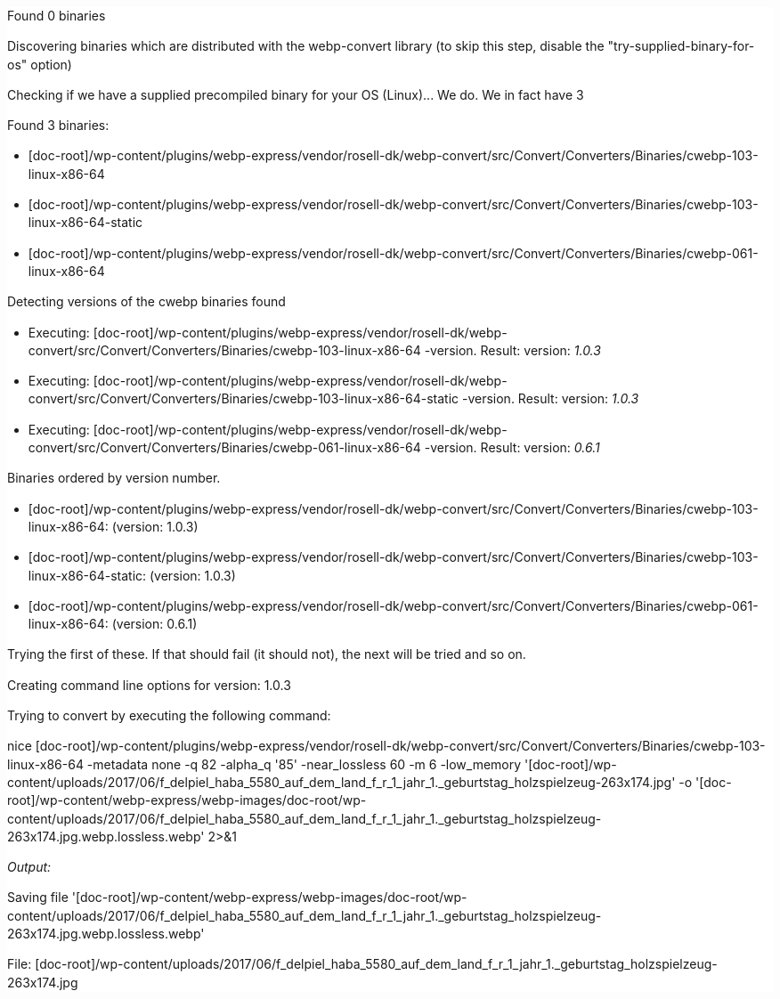Found 0 binaries

Discovering binaries which are distributed with the webp-convert library (to skip this step, disable the "try-supplied-binary-for-os" option)

Checking if we have a supplied precompiled binary for your OS (Linux)... We do. We in fact have 3

Found 3 binaries: 

- [doc-root]/wp-content/plugins/webp-express/vendor/rosell-dk/webp-convert/src/Convert/Converters/Binaries/cwebp-103-linux-x86-64

- [doc-root]/wp-content/plugins/webp-express/vendor/rosell-dk/webp-convert/src/Convert/Converters/Binaries/cwebp-103-linux-x86-64-static

- [doc-root]/wp-content/plugins/webp-express/vendor/rosell-dk/webp-convert/src/Convert/Converters/Binaries/cwebp-061-linux-x86-64

Detecting versions of the cwebp binaries found

- Executing: [doc-root]/wp-content/plugins/webp-express/vendor/rosell-dk/webp-convert/src/Convert/Converters/Binaries/cwebp-103-linux-x86-64 -version. Result: version: *1.0.3*

- Executing: [doc-root]/wp-content/plugins/webp-express/vendor/rosell-dk/webp-convert/src/Convert/Converters/Binaries/cwebp-103-linux-x86-64-static -version. Result: version: *1.0.3*

- Executing: [doc-root]/wp-content/plugins/webp-express/vendor/rosell-dk/webp-convert/src/Convert/Converters/Binaries/cwebp-061-linux-x86-64 -version. Result: version: *0.6.1*

Binaries ordered by version number.

- [doc-root]/wp-content/plugins/webp-express/vendor/rosell-dk/webp-convert/src/Convert/Converters/Binaries/cwebp-103-linux-x86-64: (version: 1.0.3)

- [doc-root]/wp-content/plugins/webp-express/vendor/rosell-dk/webp-convert/src/Convert/Converters/Binaries/cwebp-103-linux-x86-64-static: (version: 1.0.3)

- [doc-root]/wp-content/plugins/webp-express/vendor/rosell-dk/webp-convert/src/Convert/Converters/Binaries/cwebp-061-linux-x86-64: (version: 0.6.1)

Trying the first of these. If that should fail (it should not), the next will be tried and so on.

Creating command line options for version: 1.0.3

Trying to convert by executing the following command:

nice [doc-root]/wp-content/plugins/webp-express/vendor/rosell-dk/webp-convert/src/Convert/Converters/Binaries/cwebp-103-linux-x86-64 -metadata none -q 82 -alpha_q '85' -near_lossless 60 -m 6 -low_memory '[doc-root]/wp-content/uploads/2017/06/f_delpiel_haba_5580_auf_dem_land_f_r_1_jahr_1._geburtstag_holzspielzeug-263x174.jpg' -o '[doc-root]/wp-content/webp-express/webp-images/doc-root/wp-content/uploads/2017/06/f_delpiel_haba_5580_auf_dem_land_f_r_1_jahr_1._geburtstag_holzspielzeug-263x174.jpg.webp.lossless.webp' 2>&1


*Output:* 

Saving file '[doc-root]/wp-content/webp-express/webp-images/doc-root/wp-content/uploads/2017/06/f_delpiel_haba_5580_auf_dem_land_f_r_1_jahr_1._geburtstag_holzspielzeug-263x174.jpg.webp.lossless.webp'

File:      [doc-root]/wp-content/uploads/2017/06/f_delpiel_haba_5580_auf_dem_land_f_r_1_jahr_1._geburtstag_holzspielzeug-263x174.jpg
